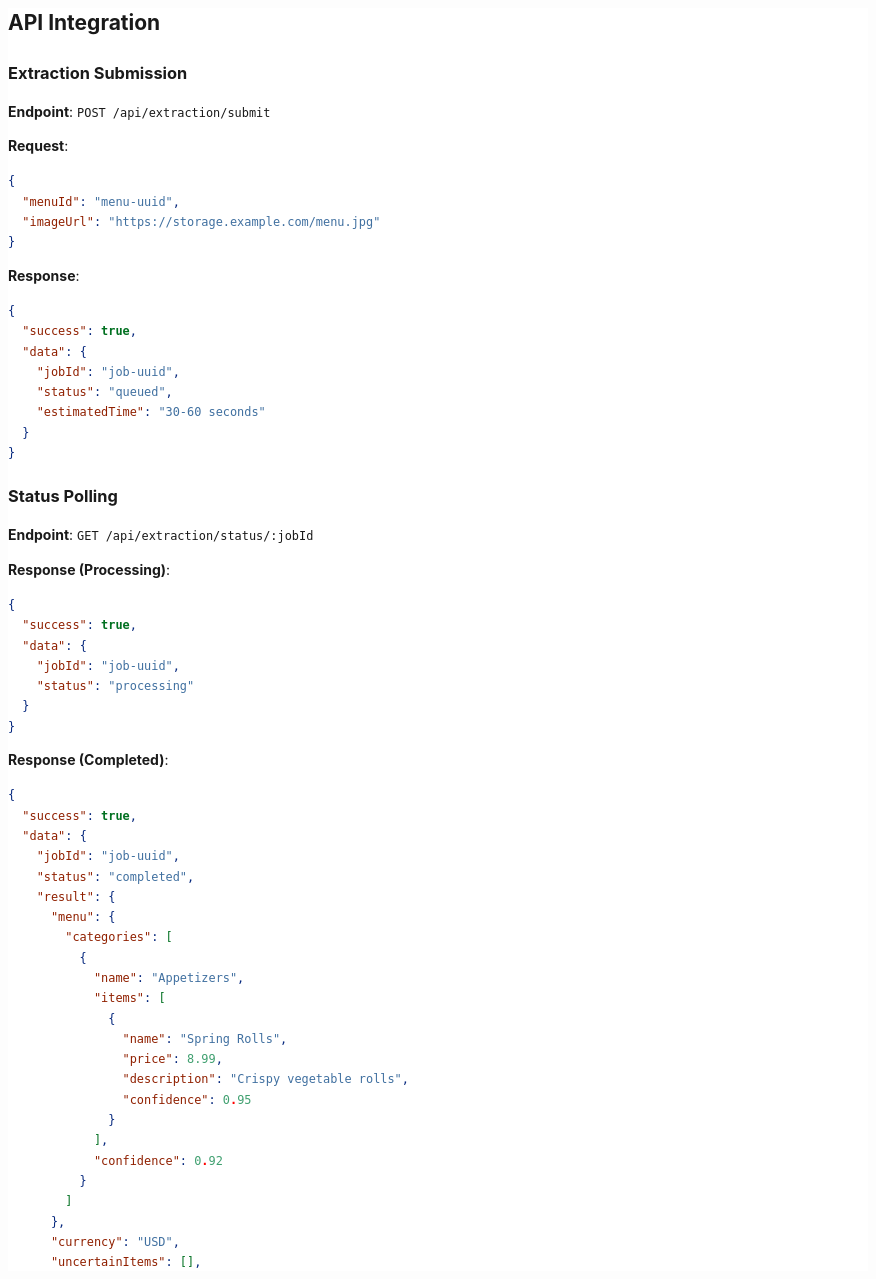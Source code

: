## API Integration

### Extraction Submission
**Endpoint**: `POST /api/extraction/submit`

**Request**:
```json
{
  "menuId": "menu-uuid",
  "imageUrl": "https://storage.example.com/menu.jpg"
}
```

**Response**:
```json
{
  "success": true,
  "data": {
    "jobId": "job-uuid",
    "status": "queued",
    "estimatedTime": "30-60 seconds"
  }
}
```

### Status Polling
**Endpoint**: `GET /api/extraction/status/:jobId`

**Response (Processing)**:
```json
{
  "success": true,
  "data": {
    "jobId": "job-uuid",
    "status": "processing"
  }
}
```

**Response (Completed)**:
```json
{
  "success": true,
  "data": {
    "jobId": "job-uuid",
    "status": "completed",
    "result": {
      "menu": {
        "categories": [
          {
            "name": "Appetizers",
            "items": [
              {
                "name": "Spring Rolls",
                "price": 8.99,
                "description": "Crispy vegetable rolls",
                "confidence": 0.95
              }
            ],
            "confidence": 0.92
          }
        ]
      },
      "currency": "USD",
      "uncertainItems": [],
```